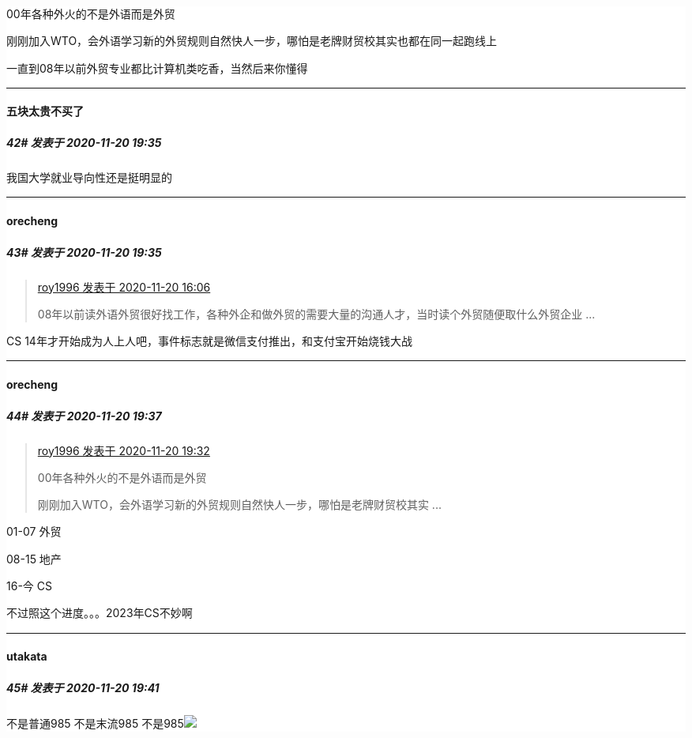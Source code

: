 
00年各种外火的不是外语而是外贸

刚刚加入WTO，会外语学习新的外贸规则自然快人一步，哪怕是老牌财贸校其实也都在同一起跑线上

一直到08年以前外贸专业都比计算机类吃香，当然后来你懂得


-----

####  五块太贵不买了  
##### 42#       发表于 2020-11-20 19:35


我国大学就业导向性还是挺明显的


-----

####  orecheng  
##### 43#       发表于 2020-11-20 19:35


<blockquote><a href="httphttps://bbs.saraba1st.com/2b/forum.php?mod=redirect&amp;goto=findpost&amp;pid=49460558&amp;ptid=1973361" target="_blank">roy1996 发表于 2020-11-20 16:06</a>

08年以前读外语外贸很好找工作，各种外企和做外贸的需要大量的沟通人才，当时读个外贸随便取什么外贸企业 ...</blockquote>
CS 14年才开始成为人上人吧，事件标志就是微信支付推出，和支付宝开始烧钱大战


-----

####  orecheng  
##### 44#       发表于 2020-11-20 19:37


<blockquote><a href="httphttps://bbs.saraba1st.com/2b/forum.php?mod=redirect&amp;goto=findpost&amp;pid=49462691&amp;ptid=1973361" target="_blank">roy1996 发表于 2020-11-20 19:32</a>

00年各种外火的不是外语而是外贸

刚刚加入WTO，会外语学习新的外贸规则自然快人一步，哪怕是老牌财贸校其实 ...</blockquote>
01-07 外贸


08-15 地产


16-今 CS

不过照这个进度。。。2023年CS不妙啊


-----

####  utakata  
##### 45#       发表于 2020-11-20 19:41


不是普通985
不是末流985
不是985<img src="https://static.saraba1st.com/image/smiley/face2017/009.gif" referrerpolicy="no-referrer">
